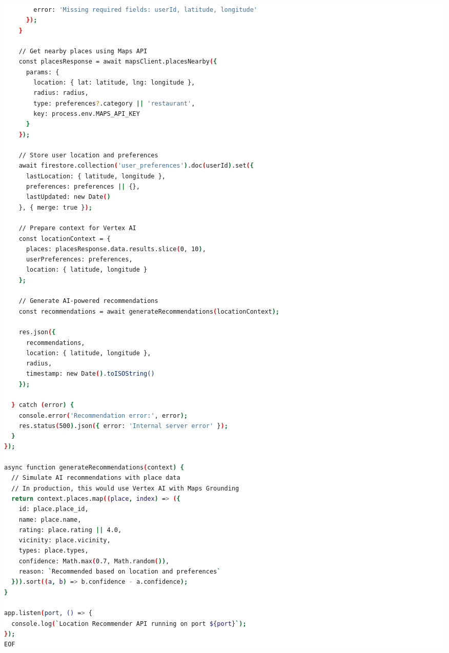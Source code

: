    ```bash
           error: 'Missing required fields: userId, latitude, longitude' 
         });
       }

       // Get nearby places using Maps API
       const placesResponse = await mapsClient.placesNearby({
         params: {
           location: { lat: latitude, lng: longitude },
           radius: radius,
           type: preferences?.category || 'restaurant',
           key: process.env.MAPS_API_KEY
         }
       });

       // Store user location and preferences
       await firestore.collection('user_preferences').doc(userId).set({
         lastLocation: { latitude, longitude },
         preferences: preferences || {},
         lastUpdated: new Date()
       }, { merge: true });

       // Prepare context for Vertex AI
       const locationContext = {
         places: placesResponse.data.results.slice(0, 10),
         userPreferences: preferences,
         location: { latitude, longitude }
       };

       // Generate AI-powered recommendations
       const recommendations = await generateRecommendations(locationContext);

       res.json({
         recommendations,
         location: { latitude, longitude },
         radius,
         timestamp: new Date().toISOString()
       });

     } catch (error) {
       console.error('Recommendation error:', error);
       res.status(500).json({ error: 'Internal server error' });
     }
   });

   async function generateRecommendations(context) {
     // Simulate AI recommendations with place data
     // In production, this would use Vertex AI with Maps Grounding
     return context.places.map((place, index) => ({
       id: place.place_id,
       name: place.name,
       rating: place.rating || 4.0,
       vicinity: place.vicinity,
       types: place.types,
       confidence: Math.max(0.7, Math.random()),
       reason: `Recommended based on location and preferences`
     })).sort((a, b) => b.confidence - a.confidence);
   }

   app.listen(port, () => {
     console.log(`Location Recommender API running on port ${port}`);
   });
   EOF

   ```
